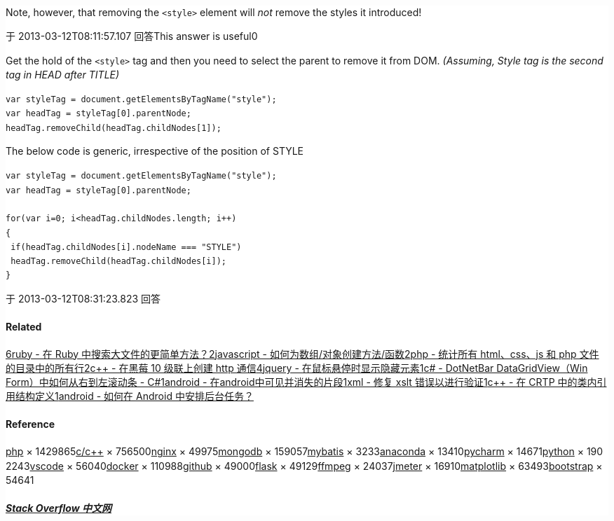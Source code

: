 Note, however, that removing the `<style>` element will *not* remove the styles it introduced!

于 2013-03-12T08:11:57.107 回答This answer is useful0

Get the hold of the `<style>` tag and then you need to select the parent to remove it from DOM. *(Assuming, Style tag is the second tag in HEAD after TITLE)*

```
var styleTag = document.getElementsByTagName("style");
var headTag = styleTag[0].parentNode;
headTag.removeChild(headTag.childNodes[1]); 
```

The below code is generic, irrespective of the position of STYLE

```
var styleTag = document.getElementsByTagName("style");
var headTag = styleTag[0].parentNode;

for(var i=0; i<headTag.childNodes.length; i++)
{
 if(headTag.childNodes[i].nodeName === "STYLE")
 headTag.removeChild(headTag.childNodes[i]);
} 
```

于 2013-03-12T08:31:23.823 回答

#### Related

[6](/questions/16400099 "Question score (upvotes - downvotes)")[ruby - 在 Ruby 中搜索大文件的更简单方法？](/questions/16400099)[2](/questions/16400102 "Question score (upvotes - downvotes)")[javascript - 如何为数组/对象创建方法/函数](/questions/16400102)[2](/questions/16400105 "Question score (upvotes - downvotes)")[php - 统计所有 html、css、js 和 php 文件的目录中的所有行](/questions/16400105)[2](/questions/16400106 "Question score (upvotes - downvotes)")[c++ - 在黑莓 10 级联上创建 http 通信](/questions/16400106)[4](/questions/16400107 "Question score (upvotes - downvotes)")[jquery - 在鼠标悬停时显示隐藏元素](/questions/16400107)[1](/questions/16400108 "Question score (upvotes - downvotes)")[c# - DotNetBar DataGridView（Win Form）中如何从右到左滚动条 - C#](/questions/16400108)[1](/questions/16400109 "Question score (upvotes - downvotes)")[android - 在android中可见并消失的片段](/questions/16400109)[1](/questions/16400110 "Question score (upvotes - downvotes)")[xml - 修复 xslt 错误以进行验证](/questions/16400110)[1](/questions/16400114 "Question score (upvotes - downvotes)")[c++ - 在 CRTP 中的类内引用结构定义](/questions/16400114)[1](/questions/16400117 "Question score (upvotes - downvotes)")[android - 如何在 Android 中安排后台任务？](/questions/16400117)

#### Reference

[php](https://php.github.net.cn) × 1429865[c/c++](https://c-cpp.com) × 756500[nginx](https://nginx.github.net.cn) × 49975[mongodb](https://mongodb.net.cn) × 159057[mybatis](https://mybatis.net.cn) × 3233[anaconda](https://anaconda.org.cn) × 13410[pycharm](https://pycharm.net.cn) × 14671[python](https://python.github.net.cn) × 1902243[vscode](https://vscode.github.net.cn) × 56040[docker](https://dockerdocs.cn) × 110988[github](https://github.net.cn) × 49000[flask](https://flask.github.net.cn) × 49129[ffmpeg](https://ffmpeg.github.net.cn) × 24037[jmeter](https://jmeter.net) × 16910[matplotlib](https://matplotlib.net) × 63493[bootstrap](https://getbootstrap.net) × 54641[](https://stackoverflow.com)

##### [Stack Overflow 中文网](https://stackoverflow.org.cn)
